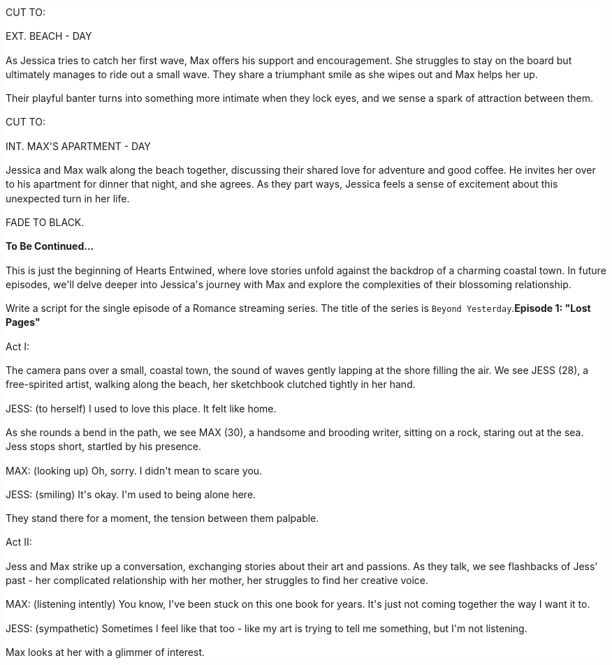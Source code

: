 CUT TO:

EXT. BEACH - DAY

As Jessica tries to catch her first wave, Max offers his support and encouragement. She struggles to stay on the board but ultimately manages to ride out a small wave. They share a triumphant smile as she wipes out and Max helps her up.

Their playful banter turns into something more intimate when they lock eyes, and we sense a spark of attraction between them.

CUT TO:

INT. MAX'S APARTMENT - DAY

Jessica and Max walk along the beach together, discussing their shared love for adventure and good coffee. He invites her over to his apartment for dinner that night, and she agrees. As they part ways, Jessica feels a sense of excitement about this unexpected turn in her life.

FADE TO BLACK.

**To Be Continued...**

This is just the beginning of Hearts Entwined, where love stories unfold against the backdrop of a charming coastal town. In future episodes, we'll delve deeper into Jessica's journey with Max and explore the complexities of their blossoming relationship.<end>

Write a script for the single episode of a Romance streaming series. The title of the series is `Beyond Yesterday`.<start>**Episode 1: "Lost Pages"**

Act I:

The camera pans over a small, coastal town, the sound of waves gently lapping at the shore filling the air. We see JESS (28), a free-spirited artist, walking along the beach, her sketchbook clutched tightly in her hand.

JESS: (to herself) I used to love this place. It felt like home.

As she rounds a bend in the path, we see MAX (30), a handsome and brooding writer, sitting on a rock, staring out at the sea. Jess stops short, startled by his presence.

MAX: (looking up) Oh, sorry. I didn't mean to scare you.

JESS: (smiling) It's okay. I'm used to being alone here.

They stand there for a moment, the tension between them palpable.

Act II:

Jess and Max strike up a conversation, exchanging stories about their art and passions. As they talk, we see flashbacks of Jess' past - her complicated relationship with her mother, her struggles to find her creative voice.

MAX: (listening intently) You know, I've been stuck on this one book for years. It's just not coming together the way I want it to.

JESS: (sympathetic) Sometimes I feel like that too - like my art is trying to tell me something, but I'm not listening.

Max looks at her with a glimmer of interest.
